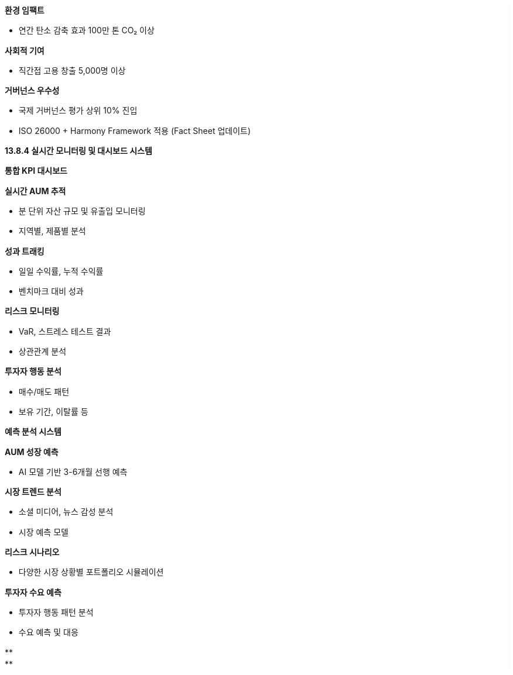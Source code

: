 **환경 임팩트**

-   연간 탄소 감축 효과 100만 톤 CO₂ 이상

**사회적 기여**

-   직간접 고용 창출 5,000명 이상

**거버넌스 우수성**

-   국제 거버넌스 평가 상위 10% 진입

-   ISO 26000 + Harmony Framework 적용 (Fact Sheet 업데이트)

**13.8.4 실시간 모니터링 및 대시보드 시스템**

**통합 KPI 대시보드**

**실시간 AUM 추적**

-   분 단위 자산 규모 및 유출입 모니터링

-   지역별, 제품별 분석

**성과 트래킹**

-   일일 수익률, 누적 수익률

-   벤치마크 대비 성과

**리스크 모니터링**

-   VaR, 스트레스 테스트 결과

-   상관관계 분석

**투자자 행동 분석**

-   매수/매도 패턴

-   보유 기간, 이탈률 등

**예측 분석 시스템**

**AUM 성장 예측**

-   AI 모델 기반 3-6개월 선행 예측

**시장 트렌드 분석**

-   소셜 미디어, 뉴스 감성 분석

-   시장 예측 모델

**리스크 시나리오**

-   다양한 시장 상황별 포트폴리오 시뮬레이션

**투자자 수요 예측**

-   투자자 행동 패턴 분석

-   수요 예측 및 대응

**\
**
